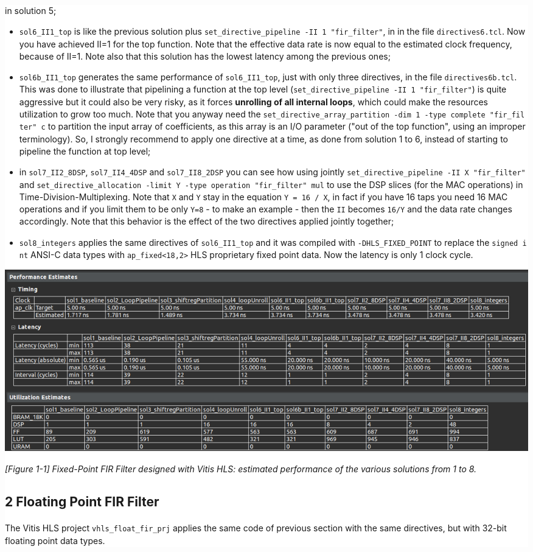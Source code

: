 in solution 5;

- ``sol6_II1_top`` is like the previous solution plus ``set_directive_pipeline -II 1 "fir_filter"``, in in the file ``directives6.tcl``. Now you have achieved II=1 for the top function. Note that the effective data rate is now equal to the estimated clock frequency, because of II=1. Note also that this solution has the lowest latency among the previous ones;

- ``sol6b_II1_top`` generates the same performance of  ``sol6_II1_top``, just with only three directives, in the file ``directives6b.tcl``. This was done to illustrate that pipelining a function at the top level (``set_directive_pipeline -II 1 "fir_filter"``) is quite aggressive but it could also be very risky, as it forces **unrolling of all internal loops**, which could make the resources utilization to grow too much. Note that you anyway need the ``set_directive_array_partition -dim 1 -type complete "fir_filter" c`` to partition the input array of coefficients, as this array is an I/O parameter ("out of the top function", using an improper terminology). So, I strongly recommend to apply one directive at a time, as done from solution 1 to 6, instead of starting to pipeline the function at top level;

- in ``sol7_II2_8DSP``, ``sol7_II4_4DSP`` and ``sol7_II8_2DSP`` you can see how using jointly  ``set_directive_pipeline -II X "fir_filter"`` and ``set_directive_allocation -limit Y -type operation "fir_filter" mul``
to use the DSP slices (for the MAC operations) in Time-Division-Multiplexing.
Note that ``X`` and ``Y`` stay in the equation ``Y = 16 / X``, in fact if you have 16 taps you need 16 MAC operations and if you limit them to be only ``Y=8`` - to make an example - then the ``II`` becomes ``16/Y`` and the data rate changes accordingly. Note that this behavior is the effect of the two directives applied jointly together;

- ``sol8_integers`` applies the same directives of ``sol6_II1_top`` and it was compiled with ``-DHLS_FIXED_POINT`` to replace the ``signed int`` ANSI-C data types with  ``ap_fixed<18,2>`` HLS proprietary fixed point data. Now the latency is only 1 clock cycle.

![figure1-1](files/images/fix_fir1_comparison.png)

*[Figure 1-1] Fixed-Point FIR Filter designed with Vitis HLS: estimated performance of the various solutions from 1 to 8.*

## 2 Floating Point FIR Filter

The Vitis HLS project ``vhls_float_fir_prj``  applies the same code of previous section with the same directives, but with 32-bit floating point data types.
